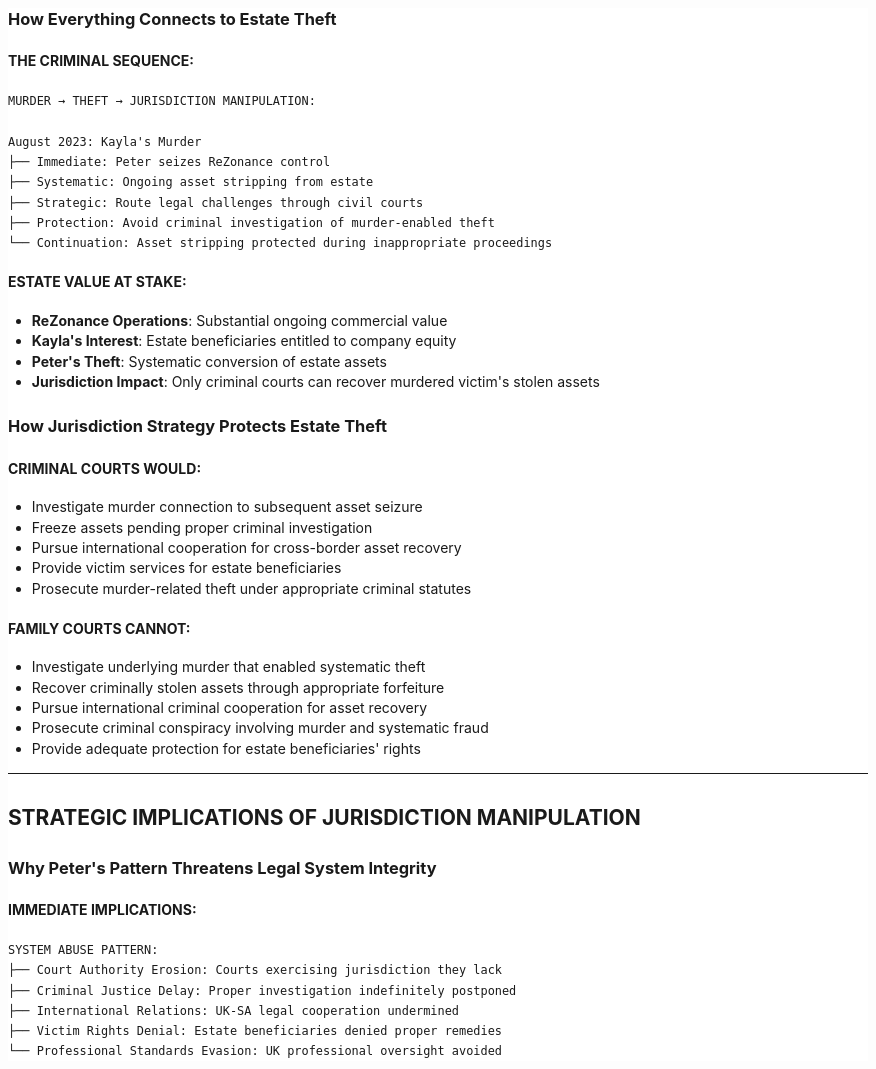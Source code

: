 ### How Everything Connects to Estate Theft

#### **THE CRIMINAL SEQUENCE:**
```
MURDER → THEFT → JURISDICTION MANIPULATION:

August 2023: Kayla's Murder
├── Immediate: Peter seizes ReZonance control
├── Systematic: Ongoing asset stripping from estate  
├── Strategic: Route legal challenges through civil courts
├── Protection: Avoid criminal investigation of murder-enabled theft
└── Continuation: Asset stripping protected during inappropriate proceedings
```

#### **ESTATE VALUE AT STAKE:**
- **ReZonance Operations**: Substantial ongoing commercial value
- **Kayla's Interest**: Estate beneficiaries entitled to company equity
- **Peter's Theft**: Systematic conversion of estate assets  
- **Jurisdiction Impact**: Only criminal courts can recover murdered victim's stolen assets

### How Jurisdiction Strategy Protects Estate Theft

#### **CRIMINAL COURTS WOULD:**
- Investigate murder connection to subsequent asset seizure  
- Freeze assets pending proper criminal investigation
- Pursue international cooperation for cross-border asset recovery
- Provide victim services for estate beneficiaries
- Prosecute murder-related theft under appropriate criminal statutes

#### **FAMILY COURTS CANNOT:**
- Investigate underlying murder that enabled systematic theft
- Recover criminally stolen assets through appropriate forfeiture
- Pursue international criminal cooperation for asset recovery  
- Prosecute criminal conspiracy involving murder and systematic fraud
- Provide adequate protection for estate beneficiaries' rights

---

## STRATEGIC IMPLICATIONS OF JURISDICTION MANIPULATION  

### Why Peter's Pattern Threatens Legal System Integrity

#### **IMMEDIATE IMPLICATIONS:**
```
SYSTEM ABUSE PATTERN:
├── Court Authority Erosion: Courts exercising jurisdiction they lack
├── Criminal Justice Delay: Proper investigation indefinitely postponed  
├── International Relations: UK-SA legal cooperation undermined
├── Victim Rights Denial: Estate beneficiaries denied proper remedies
└── Professional Standards Evasion: UK professional oversight avoided
```
